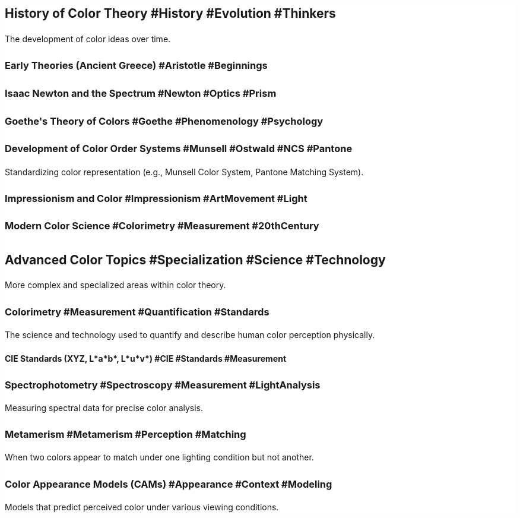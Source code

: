 ## History of Color Theory #History #Evolution #Thinkers
The development of color ideas over time.

### Early Theories (Ancient Greece) #Aristotle #Beginnings

### Isaac Newton and the Spectrum #Newton #Optics #Prism

### Goethe's Theory of Colors #Goethe #Phenomenology #Psychology

### Development of Color Order Systems #Munsell #Ostwald #NCS #Pantone
Standardizing color representation (e.g., Munsell Color System, Pantone Matching System).

### Impressionism and Color #Impressionism #ArtMovement #Light

### Modern Color Science #Colorimetry #Measurement #20thCentury

## Advanced Color Topics #Specialization #Science #Technology
More complex and specialized areas within color theory.

### Colorimetry #Measurement #Quantification #Standards
The science and technology used to quantify and describe human color perception physically.
#### CIE Standards (XYZ, L\*a\*b\*, L\*u\*v\*) #CIE #Standards #Measurement

### Spectrophotometry #Spectroscopy #Measurement #LightAnalysis
Measuring spectral data for precise color analysis.

### Metamerism #Metamerism #Perception #Matching
When two colors appear to match under one lighting condition but not another.

### Color Appearance Models (CAMs) #Appearance #Context #Modeling
Models that predict perceived color under various viewing conditions.
